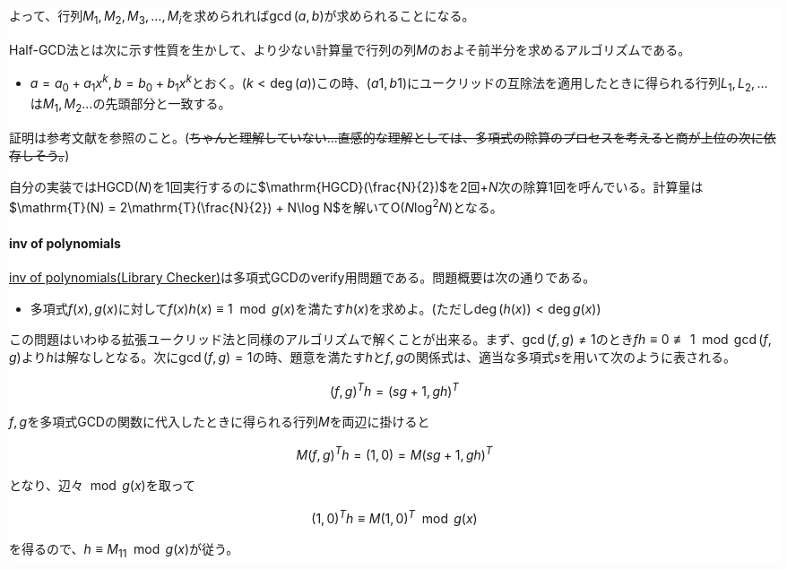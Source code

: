 よって、行列$M_1,M_2,M_3,\ldots,M_i$を求められれば$\gcd(a,b)$が求められることになる。

Half-GCD法とは次に示す性質を生かして、より少ない計算量で行列の列$M$のおよそ前半分を求めるアルゴリズムである。
  
- $a = a_0 + a_1x^k, b=b_0+b_1x^k$とおく。($k < \deg(a))$この時、$(a1,b1)$にユークリッドの互除法を適用したときに得られる行列$L_1,L_2,\dots$は$M_1,M_2\ldots$の先頭部分と一致する。

証明は参考文献を参照のこと。(~~ちゃんと理解していない...直感的な理解としては、多項式の除算のプロセスを考えると商が上位の次に依存しそう。~~)

自分の実装では$\mathrm{HGCD}(N)$を1回実行するのに$\mathrm{HGCD}(\frac{N}{2})$を2回+$N$次の除算1回を呼んでいる。計算量は$\mathrm{T}(N) = 2\mathrm{T}(\frac{N}{2}) + N\log N$を解いて$\mathrm{O}(N \log ^2 N)$となる。

#### inv of polynomials

[inv of polynomials(Library Checker)](https://judge.yosupo.jp/problem/inv_of_polynomials)は多項式GCDのverify用問題である。問題概要は次の通りである。

- 多項式$f(x),g(x)$に対して$f(x)h(x) \equiv 1 \mod g(x)$を満たす$h(x)$を求めよ。(ただし$\deg (h(x)) < \deg g(x)$)

この問題はいわゆる拡張ユークリッド法と同様のアルゴリズムで解くことが出来る。まず、$\gcd(f,g) \neq 1$のとき$fh \equiv 0 \not \equiv 1 \mod \gcd(f,g)$より$h$は解なしとなる。次に$\gcd(f,g) = 1$の時、題意を満たす$h$と$f,g$の関係式は、適当な多項式$s$を用いて次のように表される。

$$(f, g)^T h = (sg+1,gh)^T$$

$f,g$を多項式GCDの関数に代入したときに得られる行列$M$を両辺に掛けると

$$M(f,g)^Th=(1,0)=M(sg+1,gh)^T$$

となり、辺々$\mod g(x)$を取って

$$(1,0)^T h \equiv M(1,0)^T \mod g(x)$$

を得るので、$h \equiv M_{11} \mod g(x)$が従う。
